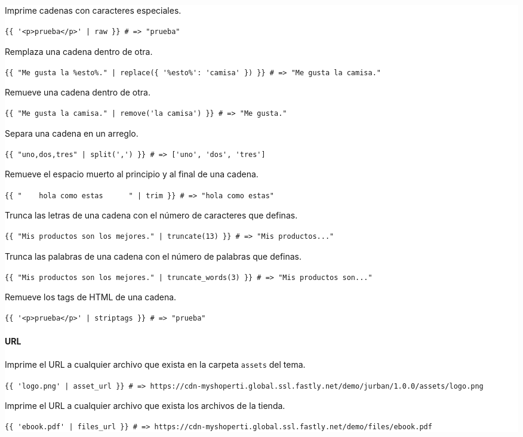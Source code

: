 Imprime cadenas con caracteres especiales.

```twig
{{ '<p>prueba</p>' | raw }} # => "prueba"
```

Remplaza una cadena dentro de otra.

```twig
{{ "Me gusta la %esto%." | replace({ '%esto%': 'camisa' }) }} # => "Me gusta la camisa."
```

Remueve una cadena dentro de otra.

```twig
{{ "Me gusta la camisa." | remove('la camisa') }} # => "Me gusta."
```

Separa una cadena en un arreglo.

```twig
{{ "uno,dos,tres" | split(',') }} # => ['uno', 'dos', 'tres']
```

Remueve el espacio muerto al principio y al final de una cadena.

```twig
{{ "    hola como estas      " | trim }} # => "hola como estas"
```

Trunca las letras de una cadena con el número de caracteres que definas.

```twig
{{ "Mis productos son los mejores." | truncate(13) }} # => "Mis productos..."
```

Trunca las palabras de una cadena con el número de palabras que definas.

```twig
{{ "Mis productos son los mejores." | truncate_words(3) }} # => "Mis productos son..."
```

Remueve los tags de HTML de una cadena.

```twig
{{ '<p>prueba</p>' | striptags }} # => "prueba"
```

#### URL

Imprime el URL a cualquier archivo que exista en la carpeta `assets` del tema.

```twig
{{ 'logo.png' | asset_url }} # => https://cdn-myshoperti.global.ssl.fastly.net/demo/jurban/1.0.0/assets/logo.png
```

Imprime el URL a cualquier archivo que exista los archivos de la tienda.

```twig
{{ 'ebook.pdf' | files_url }} # => https://cdn-myshoperti.global.ssl.fastly.net/demo/files/ebook.pdf
```
